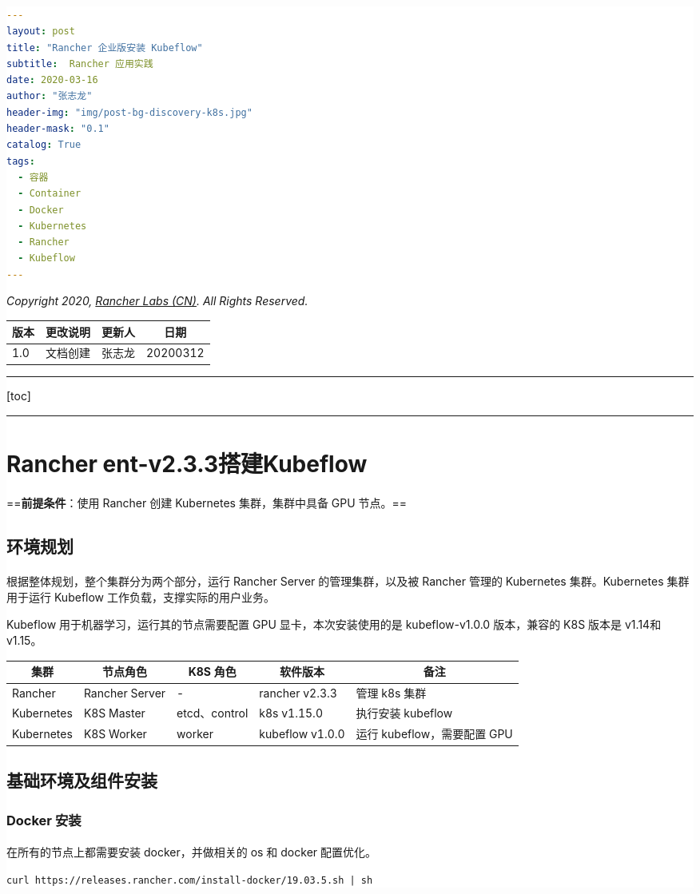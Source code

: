 ```yaml
---  
layout: post  
title: "Rancher 企业版安装 Kubeflow"  
subtitle:  Rancher 应用实践  
date: 2020-03-16
author: "张志龙"  
header-img: "img/post-bg-discovery-k8s.jpg"  
header-mask: "0.1"  
catalog: True  
tags:  
  - 容器  
  - Container  
  - Docker  
  - Kubernetes  
  - Rancher  
  - Kubeflow  
---  
```


*Copyright  2020, [Rancher Labs (CN)](https://www.rancher.cn/). All Rights Reserved.*


版本 | 更改说明 | 更新人 | 日期
---|---|---|---
1.0 | 文档创建 | 张志龙 | 20200312

---

[toc]

---

# Rancher ent-v2.3.3搭建Kubeflow
==**前提条件**：使用 Rancher 创建 Kubernetes 集群，集群中具备 GPU 节点。==

## 环境规划

根据整体规划，整个集群分为两个部分，运行 Rancher Server 的管理集群，以及被 Rancher 管理的 Kubernetes 集群。Kubernetes 集群用于运行 Kubeflow 工作负载，支撑实际的用户业务。

Kubeflow 用于机器学习，运行其的节点需要配置 GPU 显卡，本次安装使用的是 kubeflow-v1.0.0 版本，兼容的 K8S 版本是 v1.14和 v1.15。

集群 | 节点角色 | K8S 角色 | 软件版本 | 备注
---------|----------|-----|----|--
 Rancher | Rancher Server | -| rancher v2.3.3 |管理 k8s 集群
 Kubernetes | K8S Master | etcd、control |k8s v1.15.0 | 执行安装 kubeflow
 Kubernetes | K8S Worker | worker | kubeflow v1.0.0 | 运行 kubeflow，需要配置 GPU

## 基础环境及组件安装
### Docker 安装
在所有的节点上都需要安装 docker，并做相关的 os 和 docker 配置优化。
``` vim
curl https://releases.rancher.com/install-docker/19.03.5.sh | sh
```

